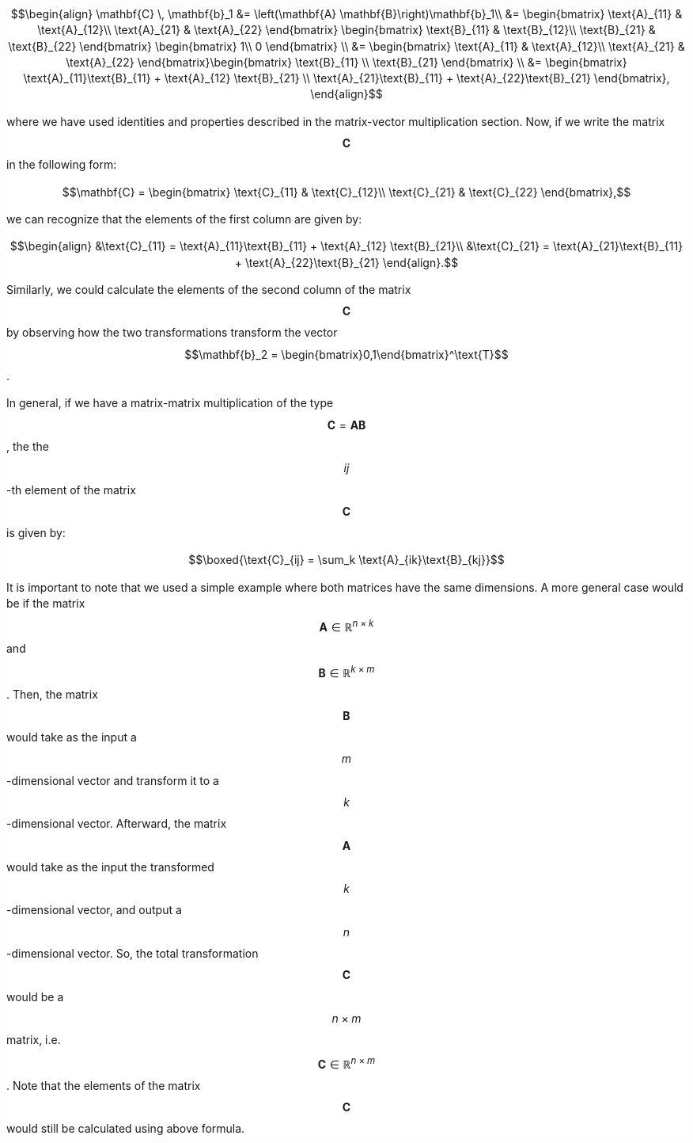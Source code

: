 $$\begin{align}
    \mathbf{C} \, \mathbf{b}_1 &= \left(\mathbf{A} \mathbf{B}\right)\mathbf{b}_1\\
    &= \begin{bmatrix}
           \text{A}_{11} & \text{A}_{12}\\
           \text{A}_{21} & \text{A}_{22}  \end{bmatrix} \begin{bmatrix}
           \text{B}_{11} & \text{B}_{12}\\
           \text{B}_{21} & \text{B}_{22}
         \end{bmatrix} \begin{bmatrix}
          1\\
          0
         \end{bmatrix} \\
         &= \begin{bmatrix}
           \text{A}_{11} & \text{A}_{12}\\
           \text{A}_{21} & \text{A}_{22}  \end{bmatrix}\begin{bmatrix}
           \text{B}_{11} \\
           \text{B}_{21} 
         \end{bmatrix} \\
         &= \begin{bmatrix}
            \text{A}_{11}\text{B}_{11} + \text{A}_{12} \text{B}_{21} \\
           \text{A}_{21}\text{B}_{11} + \text{A}_{22}\text{B}_{21}
         \end{bmatrix},
\end{align}$$

where we have used identities and properties described in the matrix-vector multiplication section. Now, if we write the
matrix $$\mathbf{C}$$ in the following form:

$$\mathbf{C} = 
\begin{bmatrix}
           \text{C}_{11} & \text{C}_{12}\\
           \text{C}_{21} & \text{C}_{22}
         \end{bmatrix},$$

we can recognize that the elements of the first column are given by:

$$\begin{align}
&\text{C}_{11} =   \text{A}_{11}\text{B}_{11} + \text{A}_{12} \text{B}_{21}\\
&\text{C}_{21} =   \text{A}_{21}\text{B}_{11} + \text{A}_{22}\text{B}_{21}
\end{align}.$$





Similarly, we could calculate the elements of the second column of the matrix $$\mathbf{C}$$ by observing how the two 
transformations transform the vector $$\mathbf{b}_2 = \begin{bmatrix}0,1\end{bmatrix}^\text{T}$$. 

In general, if we have a matrix-matrix multiplication of the type $$\textbf{C} = \textbf{A}\textbf{B}$$, the the $$ij$$-th 
element of the matrix $$\mathbf{C}$$ is given by:

$$\boxed{\text{C}_{ij} = \sum_k \text{A}_{ik}\text{B}_{kj}}$$

It is important to note that we used a simple example where both matrices have the same dimensions. A more general case 
would be if the matrix $$\mathbf{A} \in \mathbb{R}^{n \times k}$$ and $$\mathbf{B} \in \mathbb{R}^{k \times m}$$. 
Then, the matrix $$\mathbf{B}$$ would take as the input a $$m$$-dimensional vector and transform it to a $$k$$-dimensional vector. 
Afterward, the matrix $$\mathbf{A}$$ would take as the input the transformed $$k$$-dimensional vector, and output a $$n$$-dimensional 
vector. So, the total transformation $$\mathbf{C}$$ would be a $$n \times m$$ matrix, i.e. $$\mathbf{C} \in \mathbb{R}^{n\times m}$$. 
Note that the elements of the matrix $$\mathbf{C}$$ would still be calculated using above formula.
